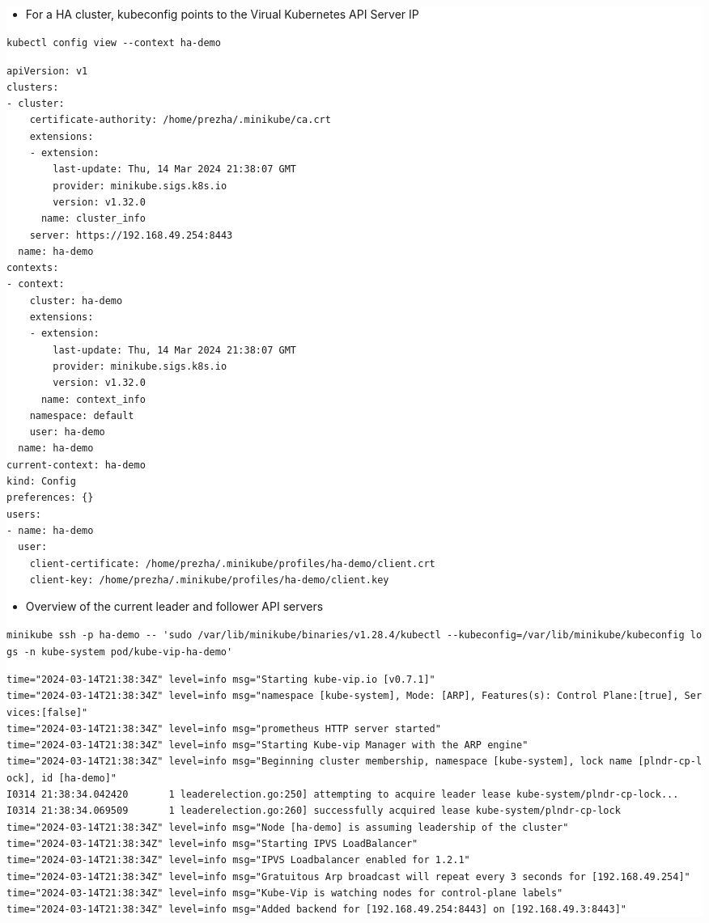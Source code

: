 - For a HA cluster, kubeconfig points to the Virual Kubernetes API Server IP

```shell
kubectl config view --context ha-demo
```
```
apiVersion: v1
clusters:
- cluster:
    certificate-authority: /home/prezha/.minikube/ca.crt
    extensions:
    - extension:
        last-update: Thu, 14 Mar 2024 21:38:07 GMT
        provider: minikube.sigs.k8s.io
        version: v1.32.0
      name: cluster_info
    server: https://192.168.49.254:8443
  name: ha-demo
contexts:
- context:
    cluster: ha-demo
    extensions:
    - extension:
        last-update: Thu, 14 Mar 2024 21:38:07 GMT
        provider: minikube.sigs.k8s.io
        version: v1.32.0
      name: context_info
    namespace: default
    user: ha-demo
  name: ha-demo
current-context: ha-demo
kind: Config
preferences: {}
users:
- name: ha-demo
  user:
    client-certificate: /home/prezha/.minikube/profiles/ha-demo/client.crt
    client-key: /home/prezha/.minikube/profiles/ha-demo/client.key
```

- Overview of the current leader and follower API servers

```shell
minikube ssh -p ha-demo -- 'sudo /var/lib/minikube/binaries/v1.28.4/kubectl --kubeconfig=/var/lib/minikube/kubeconfig logs -n kube-system pod/kube-vip-ha-demo'
```
```
time="2024-03-14T21:38:34Z" level=info msg="Starting kube-vip.io [v0.7.1]"
time="2024-03-14T21:38:34Z" level=info msg="namespace [kube-system], Mode: [ARP], Features(s): Control Plane:[true], Services:[false]"
time="2024-03-14T21:38:34Z" level=info msg="prometheus HTTP server started"
time="2024-03-14T21:38:34Z" level=info msg="Starting Kube-vip Manager with the ARP engine"
time="2024-03-14T21:38:34Z" level=info msg="Beginning cluster membership, namespace [kube-system], lock name [plndr-cp-lock], id [ha-demo]"
I0314 21:38:34.042420       1 leaderelection.go:250] attempting to acquire leader lease kube-system/plndr-cp-lock...
I0314 21:38:34.069509       1 leaderelection.go:260] successfully acquired lease kube-system/plndr-cp-lock
time="2024-03-14T21:38:34Z" level=info msg="Node [ha-demo] is assuming leadership of the cluster"
time="2024-03-14T21:38:34Z" level=info msg="Starting IPVS LoadBalancer"
time="2024-03-14T21:38:34Z" level=info msg="IPVS Loadbalancer enabled for 1.2.1"
time="2024-03-14T21:38:34Z" level=info msg="Gratuitous Arp broadcast will repeat every 3 seconds for [192.168.49.254]"
time="2024-03-14T21:38:34Z" level=info msg="Kube-Vip is watching nodes for control-plane labels"
time="2024-03-14T21:38:34Z" level=info msg="Added backend for [192.168.49.254:8443] on [192.168.49.3:8443]"
```